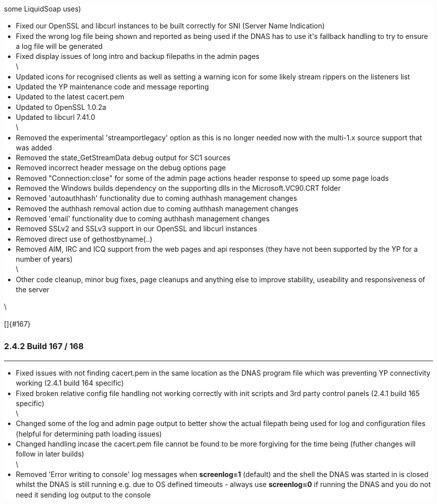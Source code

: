   some LiquidSoap uses)
- Fixed our OpenSSL and libcurl instances to be built correctly for SNI
  (Server Name Indication)
- Fixed the wrong log file being shown and reported as being used if the
  DNAS has to use it\'s fallback handling to try to ensure a log file
  will be generated
- Fixed display issues of long intro and backup filepaths in the admin
  pages\
  \
- Updated icons for recognised clients as well as setting a warning icon
  for some likely stream rippers on the listeners list
- Updated the YP maintenance code and message reporting
- Updated to the latest cacert.pem
- Updated to OpenSSL 1.0.2a
- Updated to libcurl 7.41.0\
  \
- Removed the experimental \'streamportlegacy\' option as this is no
  longer needed now with the multi-1.x source support that was added
- Removed the state_GetStreamData debug output for SC1 sources
- Removed incorrect header message on the debug options page
- Removed \"Connection:close\" for some of the admin page actions header
  response to speed up some page loads
- Removed the Windows builds dependency on the supporting dlls in the
  Microsoft.VC90.CRT folder
- Removed \'autoauthhash\' functionality due to coming authhash
  management changes
- Removed the authhash removal action due to coming authhash management
  changes
- Removed \'email\' functionality due to coming authhash management
  changes
- Removed SSLv2 and SSLv3 support in our OpenSSL and libcurl instances
- Removed direct use of gethostbyname(..)
- Removed AIM, IRC and ICQ support from the web pages and api responses
  (they have not been supported by the YP for a number of years)\
  \
- Other code cleanup, minor bug fixes, page cleanups and anything else
  to improve stability, useability and responsiveness of the server

\

[]{#167}

### 2.4.2 Build 167 / 168

------------------------------------------------------------------------

- Fixed issues with not finding cacert.pem in the same location as the
  DNAS program file which was preventing YP connectivity working (2.4.1
  build 164 specific)
- Fixed broken relative config file handling not working correctly with
  init scripts and 3rd party control panels (2.4.1 build 165 specific)\
  \
- Changed some of the log and admin page output to better show the
  actual filepath being used for log and configuration files (helpful
  for determining path loading issues)
- Changed handling incase the cacert.pem file cannot be found to be more
  forgiving for the time being (futher changes will follow in later
  builds)\
  \
- Removed \'Error writing to console\' log messages when **screenlog=1**
  (default) and the shell the DNAS was started in is closed whilst the
  DNAS is still running e.g. due to OS defined timeouts - always use
  **screenlog=0** if running the DNAS and you do not need it sending log
  output to the console
